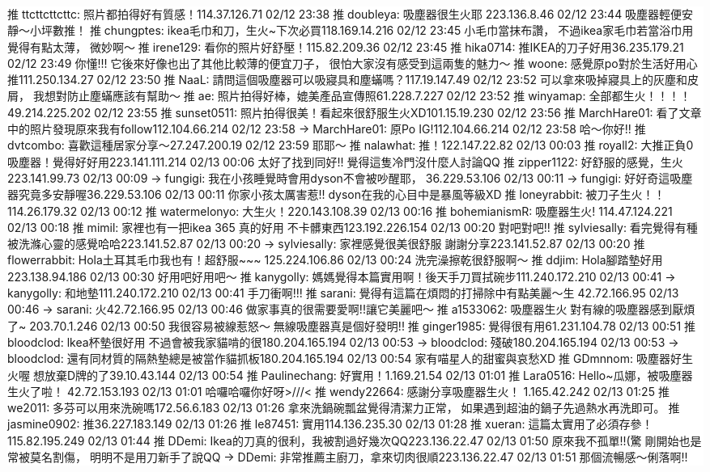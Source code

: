推 ttcttcttcttc: 照片都拍得好有質感！114.37.126.71 02/12 23:38
推 doubleya: 吸塵器很生火耶
223.136.8.46 02/12 23:44 吸塵器輕便安靜～小坪數推！
推 chungptes: ikea毛巾和刀，生火~下次必買118.169.14.216 02/12 23:45
小毛巾當抹布讚， 不過ikea家毛巾若當浴巾用覺得有點太薄， 微妙啊～
推 irene129: 看你的照片好舒壓！115.82.209.36 02/12 23:45
推 hika0714: 推IKEA的刀子好用36.235.179.21 02/12 23:49
你懂!!! 它後來好像也出了其他比較薄的便宜刀子， 很怕大家沒有感受到這兩隻的魅力～
推 woone: 感覺原po對於生活好用心 推111.250.134.27 02/12 23:50
推 NaaL: 請問這個吸塵器可以吸寢具和塵蟎嗎？117.19.147.49 02/12 23:52
可以拿來吸掉寢具上的灰塵和皮屑， 我想對防止塵蟎應該有幫助～
推 ae: 照片拍得好棒，媲美產品宣傳照61.228.7.227 02/12 23:52
推 winyamap: 全部都生火！！！！49.214.225.202 02/12 23:55
推 sunset0511: 照片拍得很美！看起來很舒服生火XD101.15.19.230 02/12 23:56
推 MarchHare01: 看了文章中的照片發現原來我有follow112.104.66.214 02/12 23:58
→ MarchHare01: 原Po IG!112.104.66.214 02/12 23:58
哈～你好!!
推 dvtcombo: 喜歡這種居家分享～27.247.200.19 02/12 23:59
耶耶～
推 nalawhat: 推！122.147.22.82 02/13 00:03
推 royall2: 大推正負0吸塵器！覺得好好用223.141.111.214 02/13 00:06
太好了找到同好!! 覺得這隻冷門沒什麼人討論QQ
推 zipper1122: 好舒服的感覺，生火223.141.99.73 02/13 00:09
→ fungigi: 我在小孩睡覺時會用dyson不會被吵醒耶， 36.229.53.106 02/13 00:11
→ fungigi: 好好奇這吸塵器究竟多安靜喔36.229.53.106 02/13 00:11
你家小孩太厲害惹!! dyson在我的心目中是暴風等級XD
推 loneyrabbit: 被刀子生火！！114.26.179.32 02/13 00:12
推 watermelonyo: 大生火！220.143.108.39 02/13 00:16
推 bohemianismR: 吸塵器生火! 114.47.124.221 02/13 00:18
推 mimil: 家裡也有一把ikea 365 真的好用 不卡髒東西123.192.226.154 02/13 00:20
對吧對吧!!
推 sylviesally: 看完覺得有種被洗滌心靈的感覺哈哈223.141.52.87 02/13 00:20
→ sylviesally: 家裡感覺很美很舒服 謝謝分享223.141.52.87 02/13 00:20
推 flowerrabbit: Hola土耳其毛巾我也有！超舒服~~~ 125.224.106.86 02/13 00:24
洗完澡擦乾很舒服啊～
推 ddjim: Hola腳踏墊好用 223.138.94.186 02/13 00:30
好用吧好用吧～
推 kanygolly: 媽媽覺得本篇實用啊！後天手刀買拭碗步111.240.172.210 02/13 00:41
→ kanygolly: 和地墊111.240.172.210 02/13 00:41
手刀衝啊!!!
推 sarani: 覺得有這篇在煩悶的打掃除中有點美麗～生 42.72.166.95 02/13 00:46
→ sarani: 火42.72.166.95 02/13 00:46
做家事真的很需要愛啊!!讓它美麗吧～
推 a1533062: 吸塵器生火 對有線的吸塵器感到厭煩了~ 203.70.1.246 02/13 00:50
我很容易被線惹怒～ 無線吸塵器真是個好發明!!
推 ginger1985: 覺得很有用61.231.104.78 02/13 00:51
推 bloodclod: lkea杯墊很好用 不過會被我家貓啃的很180.204.165.194 02/13 00:53
→ bloodclod: 殘破180.204.165.194 02/13 00:53
→ bloodclod: 還有同材質的隔熱墊總是被當作貓抓板180.204.165.194 02/13 00:54
家有喵星人的甜蜜與哀愁XD
推 GDmnnom: 吸塵器好生火喔 想放棄D牌的了39.10.43.144 02/13 00:54
推 Paulinechang: 好實用！1.169.21.54 02/13 01:01
推 Lara0516: Hello~瓜娜，被吸塵器生火了啦！ 42.72.153.193 02/13 01:01
哈囉哈囉你好呀>///<
推 wendy22664: 感謝分享吸塵器生火！ 1.165.42.242 02/13 01:25
推 we2011: 多芬可以用來洗碗嗎172.56.6.183 02/13 01:26
拿來洗鍋碗瓢盆覺得清潔力正常， 如果遇到超油的鍋子先過熱水再洗即可。
推 jasmine0902: 推36.227.183.149 02/13 01:26
推 le87451: 實用114.136.235.30 02/13 01:28
推 xueran: 這篇太實用了必須存參！115.82.195.249 02/13 01:44
推 DDemi: Ikea的刀真的很利，我被割過好幾次QQ223.136.22.47 02/13 01:50
原來我不孤單!!(驚 剛開始也是常被莫名割傷， 明明不是用刀新手了說QQ
→ DDemi: 非常推薦主廚刀，拿來切肉很順223.136.22.47 02/13 01:51
那個流暢感～俐落啊!!